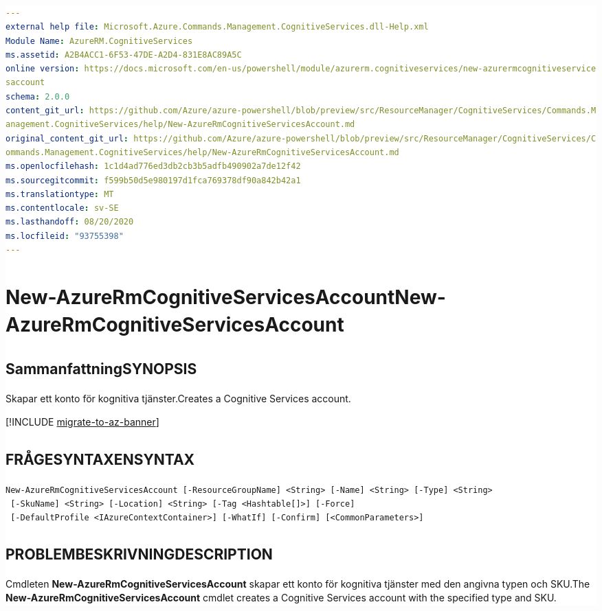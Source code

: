 ```yaml
---
external help file: Microsoft.Azure.Commands.Management.CognitiveServices.dll-Help.xml
Module Name: AzureRM.CognitiveServices
ms.assetid: A2B4ACC1-6F53-47DE-A2D4-831E8AC89A5C
online version: https://docs.microsoft.com/en-us/powershell/module/azurerm.cognitiveservices/new-azurermcognitiveservicesaccount
schema: 2.0.0
content_git_url: https://github.com/Azure/azure-powershell/blob/preview/src/ResourceManager/CognitiveServices/Commands.Management.CognitiveServices/help/New-AzureRmCognitiveServicesAccount.md
original_content_git_url: https://github.com/Azure/azure-powershell/blob/preview/src/ResourceManager/CognitiveServices/Commands.Management.CognitiveServices/help/New-AzureRmCognitiveServicesAccount.md
ms.openlocfilehash: 1c1d4ad776ed3db2cb3b5adfb490902a7de12f42
ms.sourcegitcommit: f599b50d5e980197d1fca769378df90a842b42a1
ms.translationtype: MT
ms.contentlocale: sv-SE
ms.lasthandoff: 08/20/2020
ms.locfileid: "93755398"
---
```

# <span data-ttu-id="d2754-101">New-AzureRmCognitiveServicesAccount</span><span class="sxs-lookup"><span data-stu-id="d2754-101">New-AzureRmCognitiveServicesAccount</span></span>

## <span data-ttu-id="d2754-102">Sammanfattning</span><span class="sxs-lookup"><span data-stu-id="d2754-102">SYNOPSIS</span></span>
<span data-ttu-id="d2754-103">Skapar ett konto för kognitiva tjänster.</span><span class="sxs-lookup"><span data-stu-id="d2754-103">Creates a Cognitive Services account.</span></span>

[!INCLUDE [migrate-to-az-banner](../../includes/migrate-to-az-banner.md)]

## <span data-ttu-id="d2754-104">FRÅGESYNTAXEN</span><span class="sxs-lookup"><span data-stu-id="d2754-104">SYNTAX</span></span>

```
New-AzureRmCognitiveServicesAccount [-ResourceGroupName] <String> [-Name] <String> [-Type] <String>
 [-SkuName] <String> [-Location] <String> [-Tag <Hashtable[]>] [-Force]
 [-DefaultProfile <IAzureContextContainer>] [-WhatIf] [-Confirm] [<CommonParameters>]
```

## <span data-ttu-id="d2754-105">PROBLEMBESKRIVNING</span><span class="sxs-lookup"><span data-stu-id="d2754-105">DESCRIPTION</span></span>
<span data-ttu-id="d2754-106">Cmdleten **New-AzureRmCognitiveServicesAccount** skapar ett konto för kognitiva tjänster med den angivna typen och SKU.</span><span class="sxs-lookup"><span data-stu-id="d2754-106">The **New-AzureRmCognitiveServicesAccount** cmdlet creates a Cognitive Services account with the specified type and SKU.</span></span>
